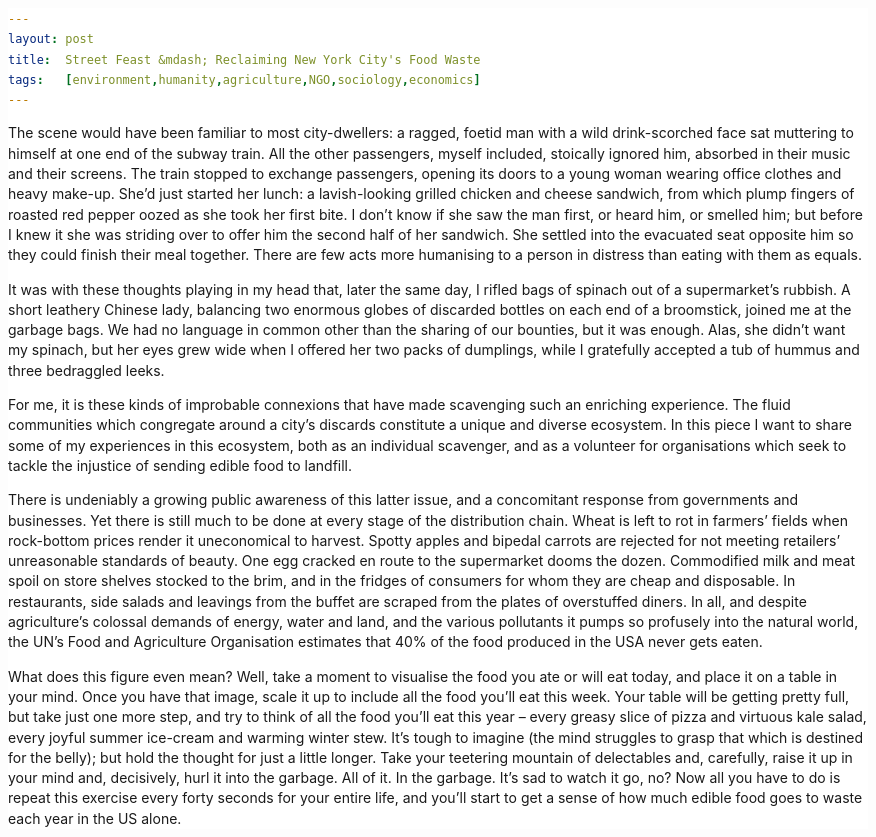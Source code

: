 ```yaml
---
layout:	post
title:	Street Feast &mdash; Reclaiming New York City's Food Waste
tags:	[environment,humanity,agriculture,NGO,sociology,economics]
---
```


The scene would have been familiar to most city-dwellers: a ragged, foetid man with a wild drink-scorched face sat muttering to himself at one end of the subway train. All the other passengers, myself included, stoically ignored him, absorbed in their music and their screens. The train stopped to exchange passengers, opening its doors to a young woman wearing office clothes and heavy make-up. She’d just started her lunch: a lavish-looking grilled chicken and cheese sandwich, from which plump fingers of roasted red pepper oozed as she took her first bite. I don’t know if she saw the man first, or heard him, or smelled him; but before I knew it she was striding over to offer him the second half of her sandwich. She settled into the evacuated seat opposite him so they could finish their meal together. There are few acts more humanising to a person in distress than eating with them as equals.

It was with these thoughts playing in my head that, later the same day, I rifled bags of spinach out of a supermarket’s rubbish. A short leathery Chinese lady, balancing two enormous globes of discarded bottles on each end of a broomstick, joined me at the garbage bags. We had no language in common other than the sharing of our bounties, but it was enough. Alas, she didn’t want my spinach, but her eyes grew wide when I offered her two packs of dumplings, while I gratefully accepted a tub of hummus and three bedraggled leeks.

For me, it is these kinds of improbable connexions that have made scavenging such an enriching experience. The fluid communities which congregate around a city’s discards constitute a unique and diverse ecosystem. In this piece I want to share some of my experiences in this ecosystem, both as an individual scavenger, and as a volunteer for organisations which seek to tackle the injustice of sending edible food to landfill.

There is undeniably a growing public awareness of this latter issue, and a concomitant response from governments and businesses. Yet there is still much to be done at every stage of the distribution chain. Wheat is left to rot in farmers’ fields when rock-bottom prices render it uneconomical to harvest. Spotty apples and bipedal carrots are rejected for not meeting retailers’ unreasonable standards of beauty. One egg cracked en route to the supermarket dooms the dozen. Commodified milk and meat spoil on store shelves stocked to the brim, and in the fridges of consumers for whom they are cheap and disposable. In restaurants, side salads and leavings from the buffet are scraped from the plates of overstuffed diners. In all, and despite agriculture’s colossal demands of energy, water and land, and the various pollutants it pumps so profusely into the natural world, the UN’s Food and Agriculture Organisation estimates that 40% of the food produced in the USA never gets eaten.

What does this figure even mean? Well, take a moment to visualise the food you ate or will eat today, and place it on a table in your mind. Once you have that image, scale it up to include all the food you’ll eat this week. Your table will be getting pretty full, but take just one more step, and try to think of all the food you’ll eat this year – every greasy slice of pizza and virtuous kale salad, every joyful summer ice-cream and warming winter stew. It’s tough to imagine (the mind struggles to grasp that which is destined for the belly); but hold the thought for just a little longer. Take your teetering mountain of delectables and, carefully, raise it up in your mind and, decisively, hurl it into the garbage. All of it. In the garbage. It’s sad to watch it go, no? Now all you have to do is repeat this exercise every forty seconds for your entire life, and you’ll start to get a sense of how much edible food goes to waste each year in the US alone.
